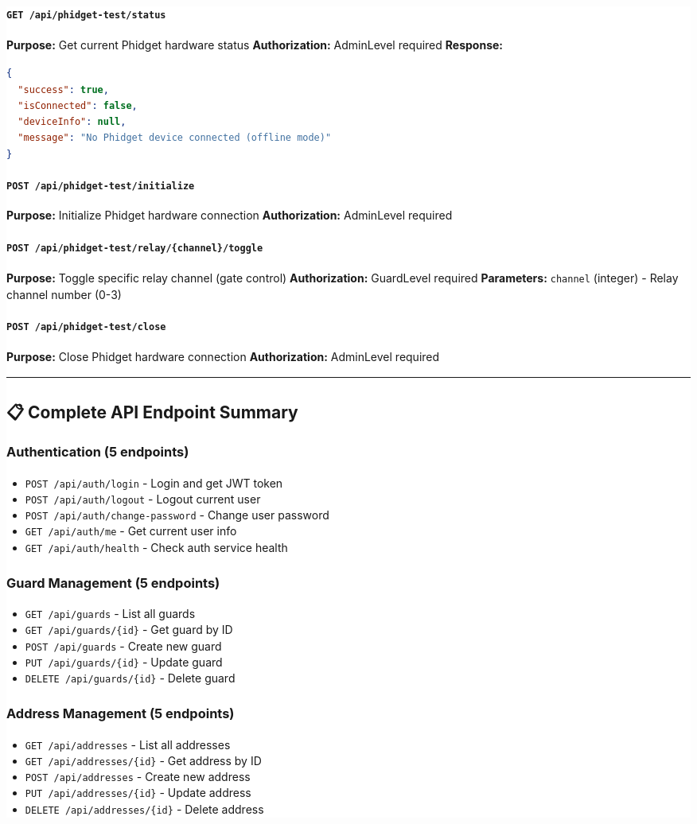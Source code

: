#### `GET /api/phidget-test/status`
**Purpose:** Get current Phidget hardware status
**Authorization:** AdminLevel required
**Response:**
```json
{
  "success": true,
  "isConnected": false,
  "deviceInfo": null,
  "message": "No Phidget device connected (offline mode)"
}
```

#### `POST /api/phidget-test/initialize`
**Purpose:** Initialize Phidget hardware connection
**Authorization:** AdminLevel required

#### `POST /api/phidget-test/relay/{channel}/toggle`
**Purpose:** Toggle specific relay channel (gate control)
**Authorization:** GuardLevel required
**Parameters:** `channel` (integer) - Relay channel number (0-3)

#### `POST /api/phidget-test/close`
**Purpose:** Close Phidget hardware connection
**Authorization:** AdminLevel required

---

## 📋 Complete API Endpoint Summary

### Authentication (5 endpoints)
- `POST /api/auth/login` - Login and get JWT token
- `POST /api/auth/logout` - Logout current user
- `POST /api/auth/change-password` - Change user password
- `GET /api/auth/me` - Get current user info
- `GET /api/auth/health` - Check auth service health

### Guard Management (5 endpoints)
- `GET /api/guards` - List all guards
- `GET /api/guards/{id}` - Get guard by ID
- `POST /api/guards` - Create new guard
- `PUT /api/guards/{id}` - Update guard
- `DELETE /api/guards/{id}` - Delete guard

### Address Management (5 endpoints)
- `GET /api/addresses` - List all addresses
- `GET /api/addresses/{id}` - Get address by ID
- `POST /api/addresses` - Create new address
- `PUT /api/addresses/{id}` - Update address
- `DELETE /api/addresses/{id}` - Delete address
